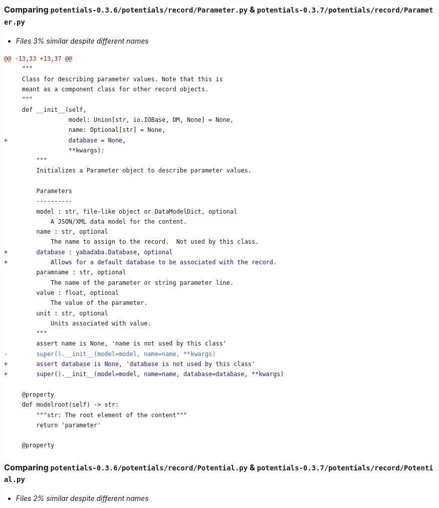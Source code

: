 ### Comparing `potentials-0.3.6/potentials/record/Parameter.py` & `potentials-0.3.7/potentials/record/Parameter.py`

 * *Files 3% similar despite different names*

```diff
@@ -13,33 +13,37 @@
     """
     Class for describing parameter values. Note that this is
     meant as a component class for other record objects.
     """
     def __init__(self,
                  model: Union[str, io.IOBase, DM, None] = None,
                  name: Optional[str] = None,
+                 database = None,
                  **kwargs):
         """
         Initializes a Parameter object to describe parameter values.
 
         Parameters
         ----------
         model : str, file-like object or DataModelDict, optional
             A JSON/XML data model for the content.
         name : str, optional
             The name to assign to the record.  Not used by this class.
+        database : yabadaba.Database, optional
+            Allows for a default database to be associated with the record.
         paramname : str, optional
             The name of the parameter or string parameter line.
         value : float, optional
             The value of the parameter.
         unit : str, optional
             Units associated with value.
         """
         assert name is None, 'name is not used by this class'
-        super().__init__(model=model, name=name, **kwargs)
+        assert database is None, 'database is not used by this class'
+        super().__init__(model=model, name=name, database=database, **kwargs)
 
     @property
     def modelroot(self) -> str:
         """str: The root element of the content"""
         return 'parameter'
 
     @property
```

### Comparing `potentials-0.3.6/potentials/record/Potential.py` & `potentials-0.3.7/potentials/record/Potential.py`

 * *Files 2% similar despite different names*
